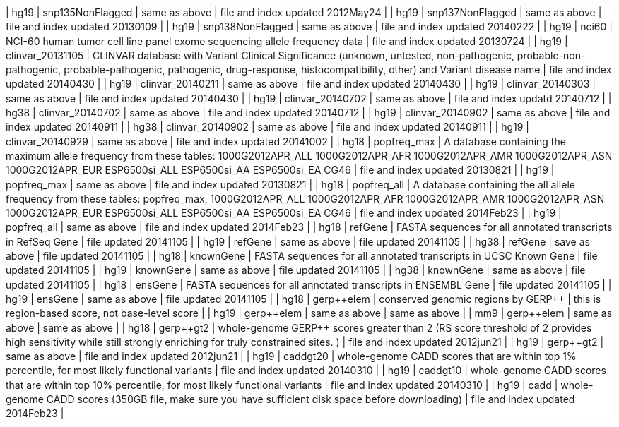 | hg19 | snp135NonFlagged | same as above | file and index updated 2012May24 |
| hg19 | snp137NonFlagged | same as above | file and index updated 20130109 |
| hg19 | snp138NonFlagged | same as above | file and index updated 20140222 |
| hg19 | nci60 | NCI-60 human tumor cell line panel exome sequencing allele frequency data | file and index updated 20130724 |
| hg19 | clinvar_20131105 | CLINVAR database with Variant Clinical Significance (unknown, untested, non-pathogenic, probable-non-pathogenic, probable-pathogenic, pathogenic, drug-response, histocompatibility, other) and Variant disease name | file and index updated 20140430 |
| hg19 | clinvar_20140211 | same as above | file and index updated 20140430 |
| hg19 | clinvar_20140303 | same as above | file and index updated 20140430 |
| hg19 | clinvar_20140702 | same as above | file and index updatd 20140712 |
| hg38 | clinvar_20140702 | same as above | file and index updated 20140712 |
| hg19 | clinvar_20140902 | same as above | file and index updated 20140911 |
| hg38 | clinvar_20140902 | same as above | file and index updated 20140911 |
| hg19 | clinvar_20140929 | same as above | file and index updated 20141002 |
| hg18 | popfreq_max | A database containing the maximum allele frequency from these tables: 1000G2012APR_ALL 1000G2012APR_AFR 1000G2012APR_AMR 1000G2012APR_ASN 1000G2012APR_EUR ESP6500si_ALL ESP6500si_AA ESP6500si_EA CG46 | file and index updated 20130821 |
| hg19 | popfreq_max | same as above | file and index updated 20130821 |
| hg18 | popfreq_all | A database containing the all allele frequency from these tables: popfreq_max, 1000G2012APR_ALL 1000G2012APR_AFR 1000G2012APR_AMR 1000G2012APR_ASN 1000G2012APR_EUR ESP6500si_ALL ESP6500si_AA ESP6500si_EA CG46 | file and index updated 2014Feb23 |
| hg19 | popfreq_all | same as above | file and index updated 2014Feb23 |
| hg18 | refGene | FASTA sequences for all annotated transcripts in RefSeq Gene | file updated 20141105 |
| hg19 | refGene | same as above | file updated 20141105 |
| hg38 | refGene | save as above | file updated 20141105 |
| hg18 | knownGene | FASTA sequences for all annotated transcripts in UCSC Known Gene | file updated 20141105 |
| hg19 | knownGene | same as above | file updated 20141105 |
| hg38 | knownGene | same as above | file updated 20141105 |
| hg18 | ensGene | FASTA sequences for all annotated transcripts in ENSEMBL Gene | file updated 20141105 |
| hg19 | ensGene | same as above | file updated 20141105 |
| hg18 | gerp++elem | conserved genomic regions by GERP++ | this is region-based score, not base-level score |
| hg19 | gerp++elem | same as above | same as above |
| mm9 | gerp++elem | same as above | same as above |
| hg18 | gerp++gt2 | whole-genome GERP++ scores greater than 2 (RS score threshold of 2 provides high sensitivity while still strongly enriching for truly constrained sites. ) | file and index updated 2012jun21 |
| hg19 | gerp++gt2 | same as above | file and index updated 2012jun21 |
| hg19 | caddgt20 | whole-genome CADD scores that are within top 1% percentile, for most likely functional variants | file and index updated 20140310 |
| hg19 | caddgt10 | whole-genome CADD scores that are within top 10% percentile, for most likely functional variants | file and index updated 20140310 |
| hg19 | cadd | whole-genome CADD scores (350GB file, make sure you have sufficient disk space before downloading) | file and index updated 2014Feb23 |
